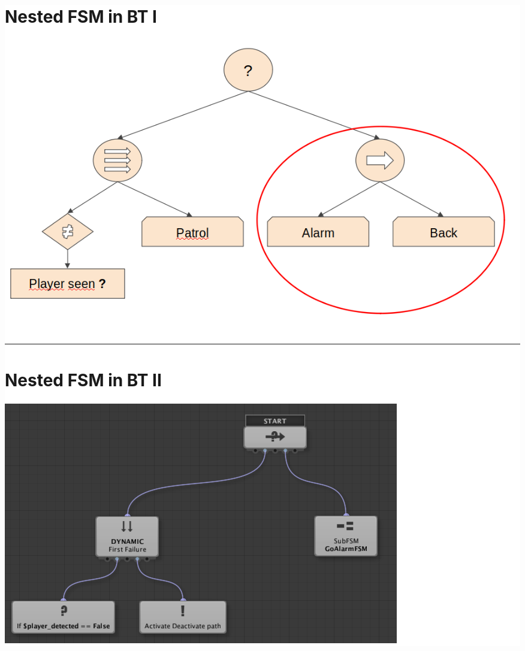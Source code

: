 
# Nested FSM in BT I

![:scale 95%](figures/btfsm1.png)

---

# Nested FSM in BT II

![:scale 75%](figures/btfsm2.png)
